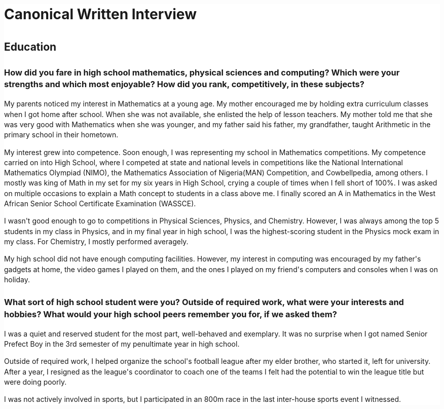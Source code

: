 # Canonical Written Interview

## Education

### How did you fare in high school mathematics, physical sciences and computing? Which were your strengths and which most enjoyable? How did you rank, competitively, in these subjects?

My parents noticed my interest in Mathematics at a young age.
My mother encouraged me by holding extra curriculum classes when I got home after school.
When she was not available, she enlisted the help of lesson teachers.
My mother told me that she was very good with Mathematics when she was younger, and my father said his father, my grandfather, taught Arithmetic in the primary school in their hometown.

My interest grew into competence.
Soon enough, I was representing my school in Mathematics competitions. My competence carried on into High School, where I competed at state and national levels in competitions like the National International Mathematics Olympiad (NIMO), the Mathematics Association of Nigeria(MAN) Competition, and Cowbellpedia, among others.
I mostly was king of Math in my set for my six years in High School, crying a couple of times when I fell short of 100%.
I was asked on multiple occasions to explain a Math concept to students in a class above me.
I finally scored an A in Mathematics in the West African Senior School Certificate Examination (WASSCE).

I wasn't good enough to go to competitions in Physical Sciences, Physics, and Chemistry.
However, I was always among the top 5 students in my class in Physics, and in my final year in high school, I was the highest-scoring student in the Physics mock exam in my class.
For Chemistry, I mostly performed averagely.

My high school did not have enough computing facilities.
However, my interest in computing was encouraged by my father's gadgets at home, the video games I played on them, and the ones I played on my friend's computers and consoles when I was on holiday.

### What sort of high school student were you? Outside of required work, what were your interests and hobbies?  What would your high school peers remember you for, if we asked them?

I was a quiet and reserved student for the most part, well-behaved and exemplary.
It was no surprise when I got named Senior Prefect Boy in the 3rd semester of my penultimate year in high school.

Outside of required work, I helped organize the school's football league after my elder brother, who started it, left for university.
After a year, I resigned as the league's coordinator to coach one of the teams I felt had the potential to win the league title but were doing poorly.

I was not actively involved in sports, but I participated in an 800m race in the last inter-house sports event I witnessed.
